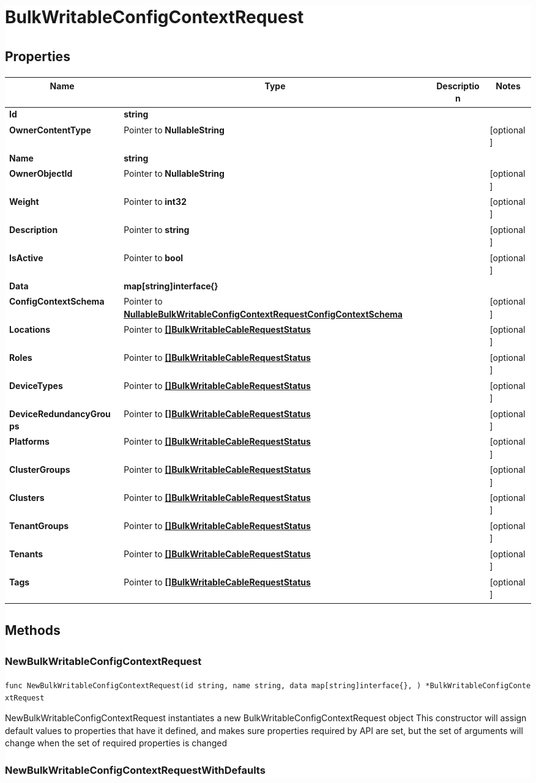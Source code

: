 # BulkWritableConfigContextRequest

## Properties

Name | Type | Description | Notes
------------ | ------------- | ------------- | -------------
**Id** | **string** |  | 
**OwnerContentType** | Pointer to **NullableString** |  | [optional] 
**Name** | **string** |  | 
**OwnerObjectId** | Pointer to **NullableString** |  | [optional] 
**Weight** | Pointer to **int32** |  | [optional] 
**Description** | Pointer to **string** |  | [optional] 
**IsActive** | Pointer to **bool** |  | [optional] 
**Data** | **map[string]interface{}** |  | 
**ConfigContextSchema** | Pointer to [**NullableBulkWritableConfigContextRequestConfigContextSchema**](BulkWritableConfigContextRequestConfigContextSchema.md) |  | [optional] 
**Locations** | Pointer to [**[]BulkWritableCableRequestStatus**](BulkWritableCableRequestStatus.md) |  | [optional] 
**Roles** | Pointer to [**[]BulkWritableCableRequestStatus**](BulkWritableCableRequestStatus.md) |  | [optional] 
**DeviceTypes** | Pointer to [**[]BulkWritableCableRequestStatus**](BulkWritableCableRequestStatus.md) |  | [optional] 
**DeviceRedundancyGroups** | Pointer to [**[]BulkWritableCableRequestStatus**](BulkWritableCableRequestStatus.md) |  | [optional] 
**Platforms** | Pointer to [**[]BulkWritableCableRequestStatus**](BulkWritableCableRequestStatus.md) |  | [optional] 
**ClusterGroups** | Pointer to [**[]BulkWritableCableRequestStatus**](BulkWritableCableRequestStatus.md) |  | [optional] 
**Clusters** | Pointer to [**[]BulkWritableCableRequestStatus**](BulkWritableCableRequestStatus.md) |  | [optional] 
**TenantGroups** | Pointer to [**[]BulkWritableCableRequestStatus**](BulkWritableCableRequestStatus.md) |  | [optional] 
**Tenants** | Pointer to [**[]BulkWritableCableRequestStatus**](BulkWritableCableRequestStatus.md) |  | [optional] 
**Tags** | Pointer to [**[]BulkWritableCableRequestStatus**](BulkWritableCableRequestStatus.md) |  | [optional] 

## Methods

### NewBulkWritableConfigContextRequest

`func NewBulkWritableConfigContextRequest(id string, name string, data map[string]interface{}, ) *BulkWritableConfigContextRequest`

NewBulkWritableConfigContextRequest instantiates a new BulkWritableConfigContextRequest object
This constructor will assign default values to properties that have it defined,
and makes sure properties required by API are set, but the set of arguments
will change when the set of required properties is changed

### NewBulkWritableConfigContextRequestWithDefaults
